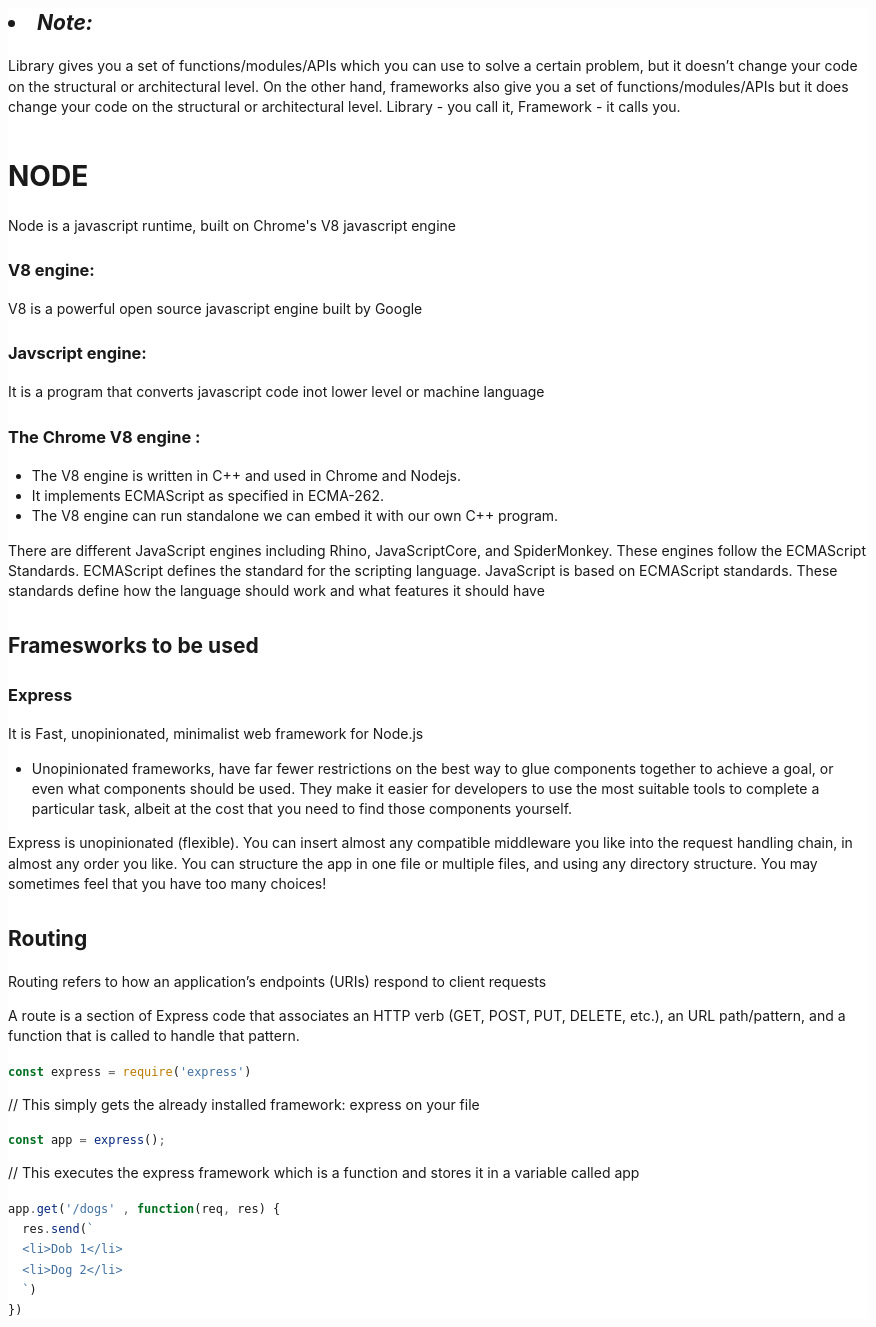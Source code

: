 ## ***<li>Note: </li>***
 Library gives you a set of functions/modules/APIs which you can use to solve a certain problem, but it doesn’t change your code on the structural or architectural level. On the other hand, frameworks also give you a set of functions/modules/APIs but it does change your code on the structural or architectural level. Library - you call it, Framework - it calls you.







# NODE
Node is a javascript runtime, built on Chrome's V8 javascript engine

### **V8 engine:**  
V8 is a powerful open source javascript engine built by Google
### **Javscript engine:** 
It is a program that converts javascript code inot lower level or machine language
### **The Chrome V8 engine :**
* The V8 engine is written in C++ and used in Chrome and Nodejs.
* It implements ECMAScript as specified in ECMA-262.
* The V8 engine can run standalone we can embed it with our own C++ program.

There are different JavaScript engines including Rhino, JavaScriptCore, and SpiderMonkey. These engines follow the ECMAScript Standards. ECMAScript defines the standard for the scripting language. JavaScript is based on ECMAScript standards. These standards define how the language should work and what features it should have  

## Framesworks to be used
### Express
It is Fast, unopinionated, minimalist web framework for Node.js

* Unopinionated frameworks, have far fewer restrictions on the best way to glue components together to achieve a goal, or even what components should be used. They make it easier for developers to use the most suitable tools to complete a particular task, albeit at the cost that you need to find those components yourself.

Express is unopinionated (flexible). You can insert almost any compatible middleware you like into the request handling chain, in almost any order you like. You can structure the app in one file or multiple files, and using any directory structure. You may sometimes feel that you have too many choices!

## Routing
Routing refers to how an application’s endpoints (URIs) respond to client requests

A route is a section of Express code that associates an HTTP verb (GET, POST, PUT, DELETE, etc.), an URL path/pattern, and a function that is called to handle that pattern.
```js
const express = require('express')
```
// This simply gets the already installed framework: express on your file
```js
const app = express();
```
// This executes the express framework which is a function and stores it in a variable called app
```js
app.get('/dogs' , function(req, res) {
  res.send(`
  <li>Dob 1</li>
  <li>Dog 2</li>
  `)
})
```